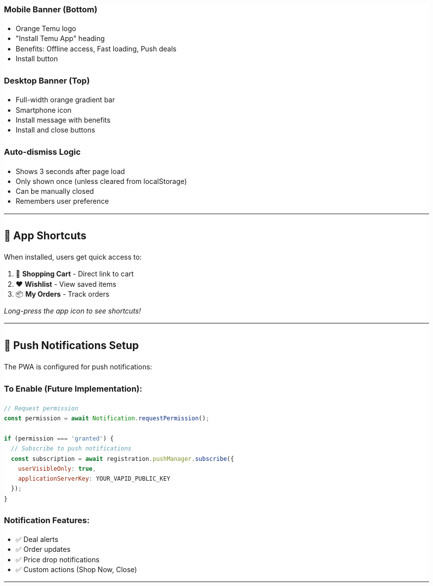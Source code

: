 ### Mobile Banner (Bottom)
- Orange Temu logo
- "Install Temu App" heading
- Benefits: Offline access, Fast loading, Push deals
- Install button

### Desktop Banner (Top)
- Full-width orange gradient bar
- Smartphone icon
- Install message with benefits
- Install and close buttons

### Auto-dismiss Logic
- Shows 3 seconds after page load
- Only shown once (unless cleared from localStorage)
- Can be manually closed
- Remembers user preference

---

## 📱 App Shortcuts

When installed, users get quick access to:
1. 🛒 **Shopping Cart** - Direct link to cart
2. ❤️ **Wishlist** - View saved items
3. 📦 **My Orders** - Track orders

*Long-press the app icon to see shortcuts!*

---

## 🔔 Push Notifications Setup

The PWA is configured for push notifications:

### To Enable (Future Implementation):
```javascript
// Request permission
const permission = await Notification.requestPermission();

if (permission === 'granted') {
  // Subscribe to push notifications
  const subscription = await registration.pushManager.subscribe({
    userVisibleOnly: true,
    applicationServerKey: YOUR_VAPID_PUBLIC_KEY
  });
}
```

### Notification Features:
- ✅ Deal alerts
- ✅ Order updates
- ✅ Price drop notifications
- ✅ Custom actions (Shop Now, Close)

---